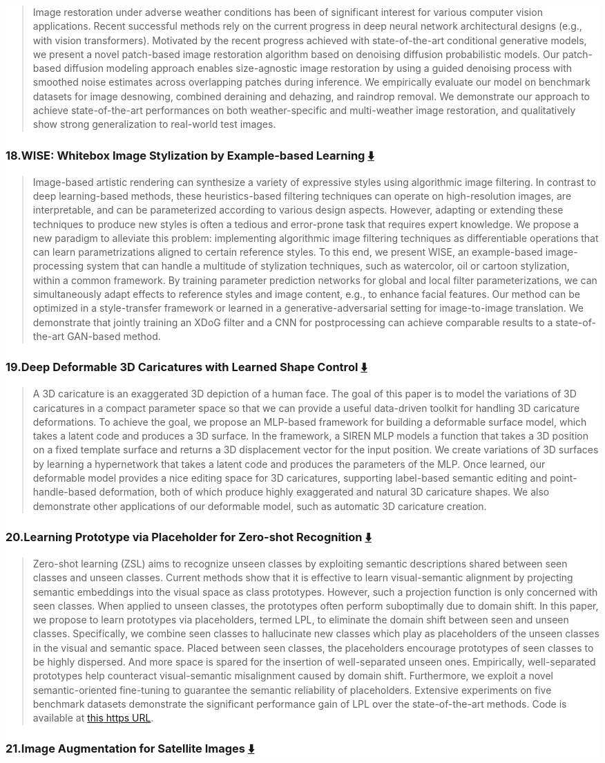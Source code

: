 >  Image restoration under adverse weather conditions has been of significant interest for various computer vision applications. Recent successful methods rely on the current progress in deep neural network architectural designs (e.g., with vision transformers). Motivated by the recent progress achieved with state-of-the-art conditional generative models, we present a novel patch-based image restoration algorithm based on denoising diffusion probabilistic models. Our patch-based diffusion modeling approach enables size-agnostic image restoration by using a guided denoising process with smoothed noise estimates across overlapping patches during inference. We empirically evaluate our model on benchmark datasets for image desnowing, combined deraining and dehazing, and raindrop removal. We demonstrate our approach to achieve state-of-the-art performances on both weather-specific and multi-weather image restoration, and qualitatively show strong generalization to real-world test images.      
### 18.WISE: Whitebox Image Stylization by Example-based Learning  [ :arrow_down: ](https://arxiv.org/pdf/2207.14606.pdf)
>  Image-based artistic rendering can synthesize a variety of expressive styles using algorithmic image filtering. In contrast to deep learning-based methods, these heuristics-based filtering techniques can operate on high-resolution images, are interpretable, and can be parameterized according to various design aspects. However, adapting or extending these techniques to produce new styles is often a tedious and error-prone task that requires expert knowledge. We propose a new paradigm to alleviate this problem: implementing algorithmic image filtering techniques as differentiable operations that can learn parametrizations aligned to certain reference styles. To this end, we present WISE, an example-based image-processing system that can handle a multitude of stylization techniques, such as watercolor, oil or cartoon stylization, within a common framework. By training parameter prediction networks for global and local filter parameterizations, we can simultaneously adapt effects to reference styles and image content, e.g., to enhance facial features. Our method can be optimized in a style-transfer framework or learned in a generative-adversarial setting for image-to-image translation. We demonstrate that jointly training an XDoG filter and a CNN for postprocessing can achieve comparable results to a state-of-the-art GAN-based method.      
### 19.Deep Deformable 3D Caricatures with Learned Shape Control  [ :arrow_down: ](https://arxiv.org/pdf/2207.14593.pdf)
>  A 3D caricature is an exaggerated 3D depiction of a human face. The goal of this paper is to model the variations of 3D caricatures in a compact parameter space so that we can provide a useful data-driven toolkit for handling 3D caricature deformations. To achieve the goal, we propose an MLP-based framework for building a deformable surface model, which takes a latent code and produces a 3D surface. In the framework, a SIREN MLP models a function that takes a 3D position on a fixed template surface and returns a 3D displacement vector for the input position. We create variations of 3D surfaces by learning a hypernetwork that takes a latent code and produces the parameters of the MLP. Once learned, our deformable model provides a nice editing space for 3D caricatures, supporting label-based semantic editing and point-handle-based deformation, both of which produce highly exaggerated and natural 3D caricature shapes. We also demonstrate other applications of our deformable model, such as automatic 3D caricature creation.      
### 20.Learning Prototype via Placeholder for Zero-shot Recognition  [ :arrow_down: ](https://arxiv.org/pdf/2207.14581.pdf)
>  Zero-shot learning (ZSL) aims to recognize unseen classes by exploiting semantic descriptions shared between seen classes and unseen classes. Current methods show that it is effective to learn visual-semantic alignment by projecting semantic embeddings into the visual space as class prototypes. However, such a projection function is only concerned with seen classes. When applied to unseen classes, the prototypes often perform suboptimally due to domain shift. In this paper, we propose to learn prototypes via placeholders, termed LPL, to eliminate the domain shift between seen and unseen classes. Specifically, we combine seen classes to hallucinate new classes which play as placeholders of the unseen classes in the visual and semantic space. Placed between seen classes, the placeholders encourage prototypes of seen classes to be highly dispersed. And more space is spared for the insertion of well-separated unseen ones. Empirically, well-separated prototypes help counteract visual-semantic misalignment caused by domain shift. Furthermore, we exploit a novel semantic-oriented fine-tuning to guarantee the semantic reliability of placeholders. Extensive experiments on five benchmark datasets demonstrate the significant performance gain of LPL over the state-of-the-art methods. Code is available at <a class="link-external link-https" href="https://github.com/zaiquanyang/LPL" rel="external noopener nofollow">this https URL</a>.      
### 21.Image Augmentation for Satellite Images  [ :arrow_down: ](https://arxiv.org/pdf/2207.14580.pdf)